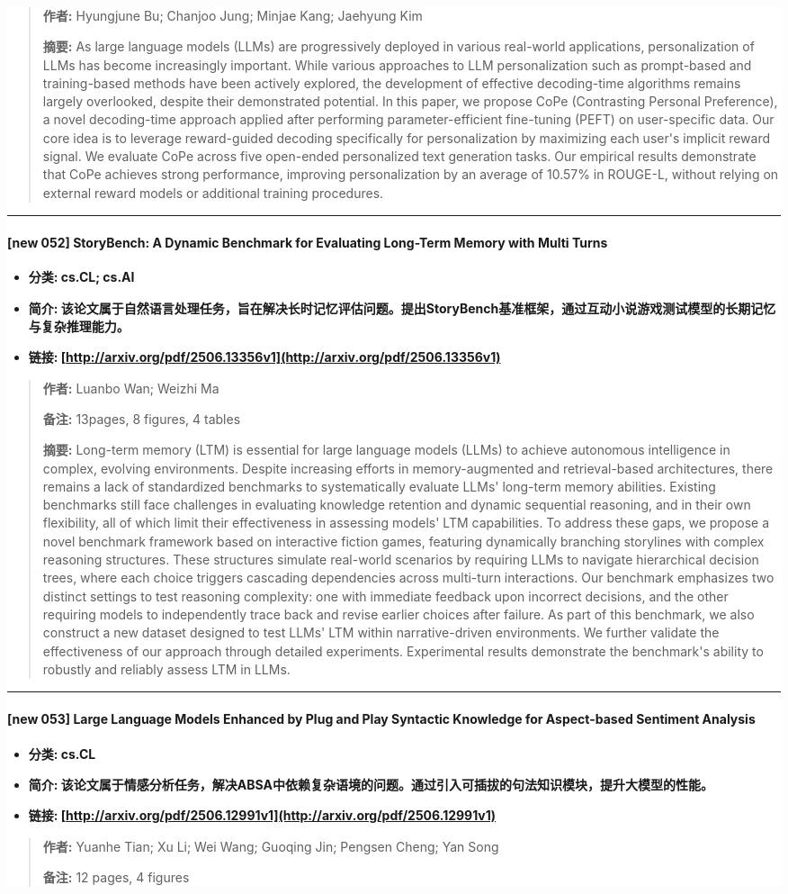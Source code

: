 > **作者:** Hyungjune Bu; Chanjoo Jung; Minjae Kang; Jaehyung Kim
>
> **摘要:** As large language models (LLMs) are progressively deployed in various real-world applications, personalization of LLMs has become increasingly important. While various approaches to LLM personalization such as prompt-based and training-based methods have been actively explored, the development of effective decoding-time algorithms remains largely overlooked, despite their demonstrated potential. In this paper, we propose CoPe (Contrasting Personal Preference), a novel decoding-time approach applied after performing parameter-efficient fine-tuning (PEFT) on user-specific data. Our core idea is to leverage reward-guided decoding specifically for personalization by maximizing each user's implicit reward signal. We evaluate CoPe across five open-ended personalized text generation tasks. Our empirical results demonstrate that CoPe achieves strong performance, improving personalization by an average of 10.57% in ROUGE-L, without relying on external reward models or additional training procedures.
>
---
#### [new 052] StoryBench: A Dynamic Benchmark for Evaluating Long-Term Memory with Multi Turns
- **分类: cs.CL; cs.AI**

- **简介: 该论文属于自然语言处理任务，旨在解决长时记忆评估问题。提出StoryBench基准框架，通过互动小说游戏测试模型的长期记忆与复杂推理能力。**

- **链接: [http://arxiv.org/pdf/2506.13356v1](http://arxiv.org/pdf/2506.13356v1)**

> **作者:** Luanbo Wan; Weizhi Ma
>
> **备注:** 13pages, 8 figures, 4 tables
>
> **摘要:** Long-term memory (LTM) is essential for large language models (LLMs) to achieve autonomous intelligence in complex, evolving environments. Despite increasing efforts in memory-augmented and retrieval-based architectures, there remains a lack of standardized benchmarks to systematically evaluate LLMs' long-term memory abilities. Existing benchmarks still face challenges in evaluating knowledge retention and dynamic sequential reasoning, and in their own flexibility, all of which limit their effectiveness in assessing models' LTM capabilities. To address these gaps, we propose a novel benchmark framework based on interactive fiction games, featuring dynamically branching storylines with complex reasoning structures. These structures simulate real-world scenarios by requiring LLMs to navigate hierarchical decision trees, where each choice triggers cascading dependencies across multi-turn interactions. Our benchmark emphasizes two distinct settings to test reasoning complexity: one with immediate feedback upon incorrect decisions, and the other requiring models to independently trace back and revise earlier choices after failure. As part of this benchmark, we also construct a new dataset designed to test LLMs' LTM within narrative-driven environments. We further validate the effectiveness of our approach through detailed experiments. Experimental results demonstrate the benchmark's ability to robustly and reliably assess LTM in LLMs.
>
---
#### [new 053] Large Language Models Enhanced by Plug and Play Syntactic Knowledge for Aspect-based Sentiment Analysis
- **分类: cs.CL**

- **简介: 该论文属于情感分析任务，解决ABSA中依赖复杂语境的问题。通过引入可插拔的句法知识模块，提升大模型的性能。**

- **链接: [http://arxiv.org/pdf/2506.12991v1](http://arxiv.org/pdf/2506.12991v1)**

> **作者:** Yuanhe Tian; Xu Li; Wei Wang; Guoqing Jin; Pengsen Cheng; Yan Song
>
> **备注:** 12 pages, 4 figures
>